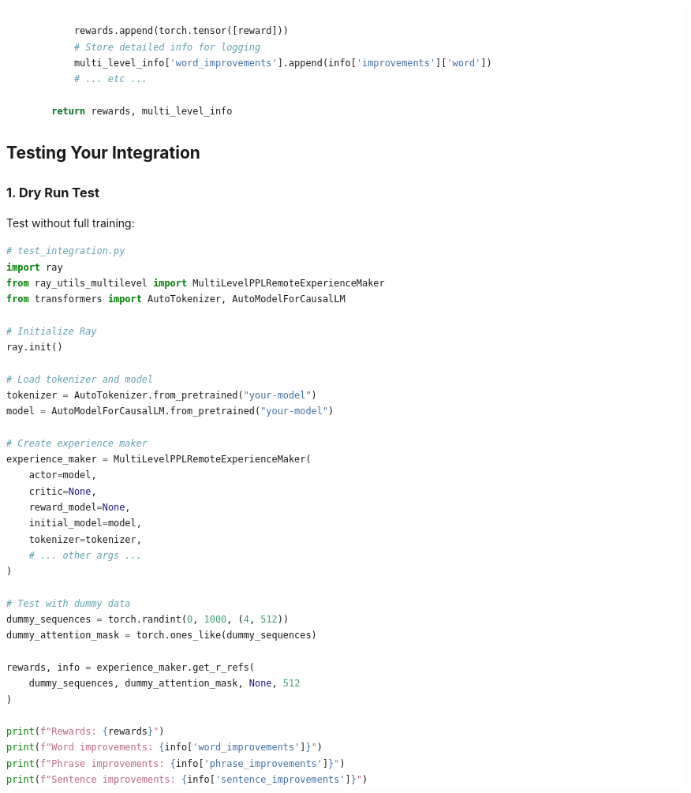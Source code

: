 ```python

            rewards.append(torch.tensor([reward]))
            # Store detailed info for logging
            multi_level_info['word_improvements'].append(info['improvements']['word'])
            # ... etc ...

        return rewards, multi_level_info
```

## Testing Your Integration

### 1. Dry Run Test

Test without full training:

```python
# test_integration.py
import ray
from ray_utils_multilevel import MultiLevelPPLRemoteExperienceMaker
from transformers import AutoTokenizer, AutoModelForCausalLM

# Initialize Ray
ray.init()

# Load tokenizer and model
tokenizer = AutoTokenizer.from_pretrained("your-model")
model = AutoModelForCausalLM.from_pretrained("your-model")

# Create experience maker
experience_maker = MultiLevelPPLRemoteExperienceMaker(
    actor=model,
    critic=None,
    reward_model=None,
    initial_model=model,
    tokenizer=tokenizer,
    # ... other args ...
)

# Test with dummy data
dummy_sequences = torch.randint(0, 1000, (4, 512))
dummy_attention_mask = torch.ones_like(dummy_sequences)

rewards, info = experience_maker.get_r_refs(
    dummy_sequences, dummy_attention_mask, None, 512
)

print(f"Rewards: {rewards}")
print(f"Word improvements: {info['word_improvements']}")
print(f"Phrase improvements: {info['phrase_improvements']}")
print(f"Sentence improvements: {info['sentence_improvements']}")
```
